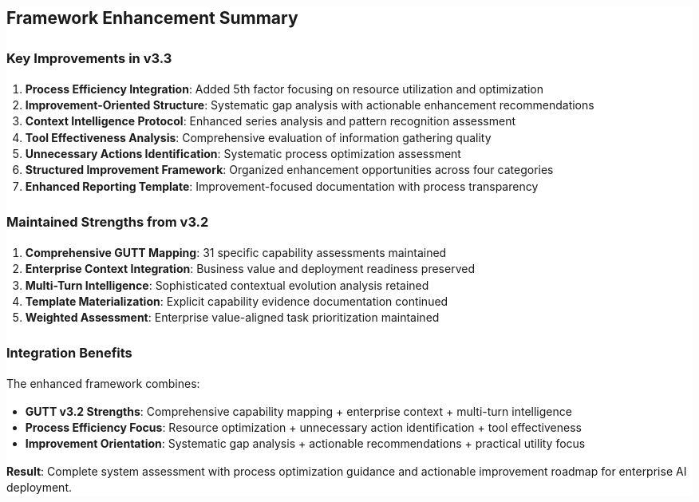 
## Framework Enhancement Summary

### **Key Improvements in v3.3**

1. **Process Efficiency Integration**: Added 5th factor focusing on resource utilization and optimization
2. **Improvement-Oriented Structure**: Systematic gap analysis with actionable enhancement recommendations
3. **Context Intelligence Protocol**: Enhanced series analysis and pattern recognition assessment
4. **Tool Effectiveness Analysis**: Comprehensive evaluation of information gathering quality
5. **Unnecessary Actions Identification**: Systematic process optimization assessment
6. **Structured Improvement Framework**: Organized enhancement opportunities across four categories
7. **Enhanced Reporting Template**: Improvement-focused documentation with process transparency

### **Maintained Strengths from v3.2**

1. **Comprehensive GUTT Mapping**: 31 specific capability assessments maintained
2. **Enterprise Context Integration**: Business value and deployment readiness preserved
3. **Multi-Turn Intelligence**: Sophisticated contextual evolution analysis retained
4. **Template Materialization**: Explicit capability evidence documentation continued
5. **Weighted Assessment**: Enterprise value-aligned task prioritization maintained

### **Integration Benefits**

The enhanced framework combines:
- **GUTT v3.2 Strengths**: Comprehensive capability mapping + enterprise context + multi-turn intelligence
- **Process Efficiency Focus**: Resource optimization + unnecessary action identification + tool effectiveness
- **Improvement Orientation**: Systematic gap analysis + actionable recommendations + practical utility focus

**Result**: Complete system assessment with process optimization guidance and actionable improvement roadmap for enterprise AI deployment.
